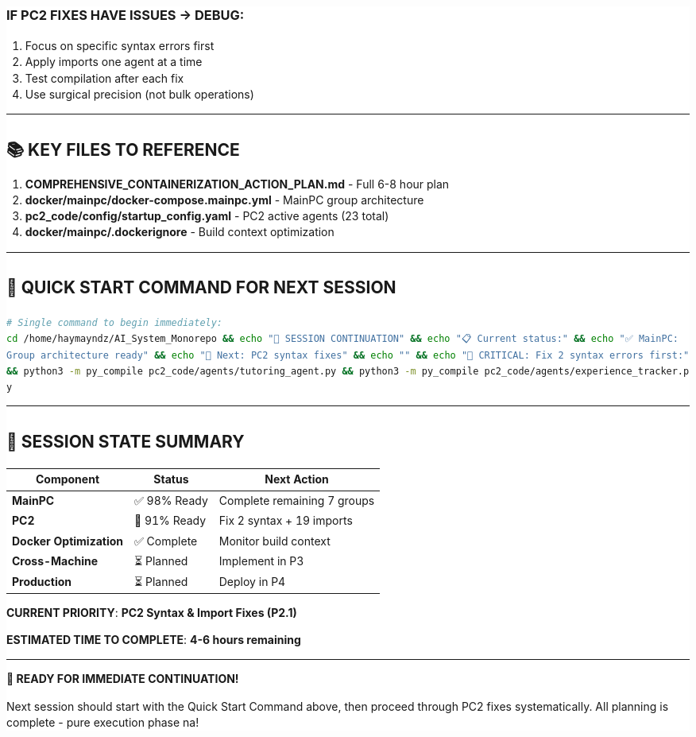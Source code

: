 ### **IF PC2 FIXES HAVE ISSUES → DEBUG:**
1. Focus on specific syntax errors first
2. Apply imports one agent at a time
3. Test compilation after each fix
4. Use surgical precision (not bulk operations)

---

## 📚 **KEY FILES TO REFERENCE**

1. **COMPREHENSIVE_CONTAINERIZATION_ACTION_PLAN.md** - Full 6-8 hour plan
2. **docker/mainpc/docker-compose.mainpc.yml** - MainPC group architecture
3. **pc2_code/config/startup_config.yaml** - PC2 active agents (23 total)
4. **docker/mainpc/.dockerignore** - Build context optimization

---

## 🚀 **QUICK START COMMAND FOR NEXT SESSION**

```bash
# Single command to begin immediately:
cd /home/haymayndz/AI_System_Monorepo && echo "🔄 SESSION CONTINUATION" && echo "📋 Current status:" && echo "✅ MainPC: Group architecture ready" && echo "🎯 Next: PC2 syntax fixes" && echo "" && echo "🚨 CRITICAL: Fix 2 syntax errors first:" && python3 -m py_compile pc2_code/agents/tutoring_agent.py && python3 -m py_compile pc2_code/agents/experience_tracker.py
```

---

## 💾 **SESSION STATE SUMMARY**

 | Component | Status | Next Action | 
 | ----------- | -------- | ------------- | 
 | **MainPC** | ✅ 98% Ready | Complete remaining 7 groups | 
 | **PC2** | 🔧 91% Ready | Fix 2 syntax + 19 imports | 
 | **Docker Optimization** | ✅ Complete | Monitor build context | 
 | **Cross-Machine** | ⏳ Planned | Implement in P3 | 
 | **Production** | ⏳ Planned | Deploy in P4 | 

**CURRENT PRIORITY**: **PC2 Syntax & Import Fixes (P2.1)**

**ESTIMATED TIME TO COMPLETE**: **4-6 hours remaining**

---

**🎯 READY FOR IMMEDIATE CONTINUATION!**

Next session should start with the Quick Start Command above, then proceed through PC2 fixes systematically. All planning is complete - pure execution phase na!
